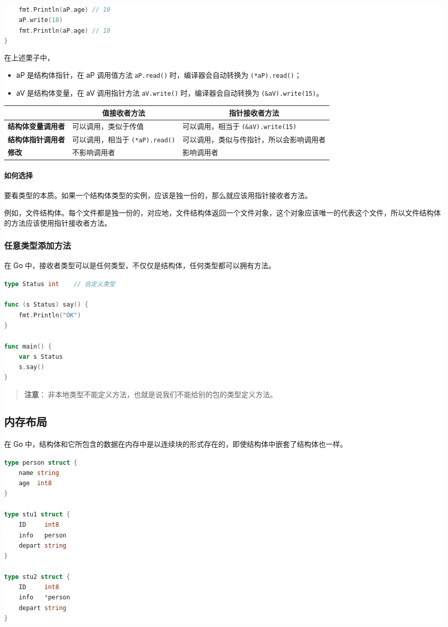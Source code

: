 ```go
    fmt.Println(aP.age)	// 10
    aP.write(18)
    fmt.Println(aP.age)	// 18
}
```

在上述栗子中，

-   aP 是结构体指针，在 aP 调用值方法 `aP.read()` 时，编译器会自动转换为 `(*aP).read()`；

-   aV 是结构体变量，在 aV 调用指针方法 `aV.write()` 时，编译器会自动转换为 `(&aV).write(15)`。

|                      | **值接收者方法**                | **指针接收者方法**                       |
| -------------------- | ------------------------------- | ---------------------------------------- |
| **结构体变量调用者** | 可以调用，类似于传值            | 可以调用，相当于 `(&aV).write(15)`       |
| **结构体指针调用者** | 可以调用，相当于 `(*aP).read()` | 可以调用，类似与传指针，所以会影响调用者 |
| **修改**             | 不影响调用者                    | 影响调用者                               |

#### 如何选择

要看类型的本质。如果一个结构体类型的实例，应该是独一份的，那么就应该用指针接收者方法。

例如，文件结构体。每个文件都是独一份的，对应地，文件结构体返回一个文件对象，这个对象应该唯一的代表这个文件，所以文件结构体的方法应该使用指针接收者方法。

### 任意类型添加方法
在 Go 中，接收者类型可以是任何类型，不仅仅是结构体，任何类型都可以拥有方法。

```go
type Status int    // 自定义类型

func (s Status) say() {
    fmt.Println("OK")
}

func main() {
    var s Status
    s.say()
}
```

> **注意**： 非本地类型不能定义方法，也就是说我们不能给别的包的类型定义方法。



## 内存布局

在 Go 中，结构体和它所包含的数据在内存中是以连续块的形式存在的，即使结构体中嵌套了结构体也一样。

```go
type person struct {
    name string
    age  int8
}

type stu1 struct {
    ID     int8
    info   person
    depart string
}

type stu2 struct {
    ID     int8
    info   *person
    depart string
}
```